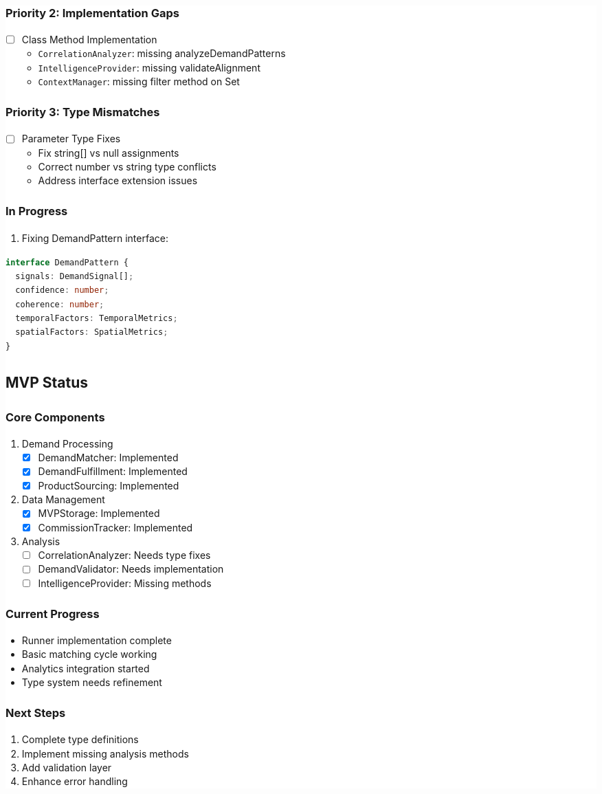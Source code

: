 ### Priority 2: Implementation Gaps
- [ ] Class Method Implementation
  - `CorrelationAnalyzer`: missing analyzeDemandPatterns
  - `IntelligenceProvider`: missing validateAlignment
  - `ContextManager`: missing filter method on Set<string>

### Priority 3: Type Mismatches
- [ ] Parameter Type Fixes
  - Fix string[] vs null assignments
  - Correct number vs string type conflicts
  - Address interface extension issues

### In Progress
1. Fixing DemandPattern interface:
```typescript
interface DemandPattern {
  signals: DemandSignal[];
  confidence: number;
  coherence: number;
  temporalFactors: TemporalMetrics;
  spatialFactors: SpatialMetrics;
}
```

## MVP Status

### Core Components
1. Demand Processing
   - [x] DemandMatcher: Implemented
   - [x] DemandFulfillment: Implemented
   - [x] ProductSourcing: Implemented

2. Data Management
   - [x] MVPStorage: Implemented
   - [x] CommissionTracker: Implemented

3. Analysis
   - [ ] CorrelationAnalyzer: Needs type fixes
   - [ ] DemandValidator: Needs implementation
   - [ ] IntelligenceProvider: Missing methods

### Current Progress
- Runner implementation complete
- Basic matching cycle working
- Analytics integration started
- Type system needs refinement

### Next Steps
1. Complete type definitions
2. Implement missing analysis methods
3. Add validation layer
4. Enhance error handling
